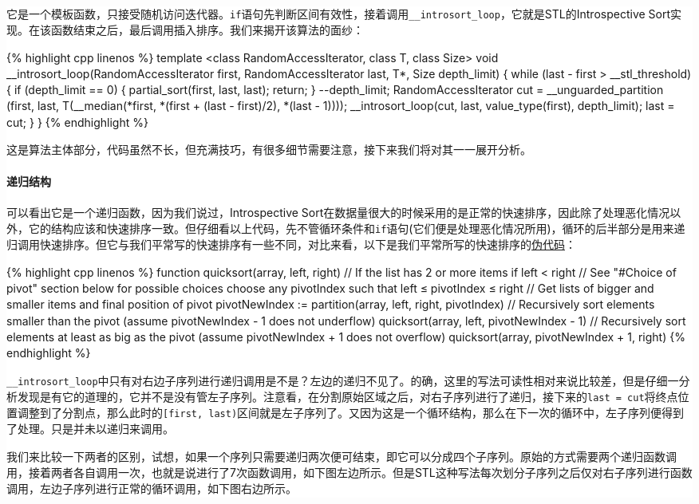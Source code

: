 它是一个模板函数，只接受随机访问迭代器。`if`语句先判断区间有效性，接着调用`__introsort_loop`，它就是STL的Introspective Sort实现。在该函数结束之后，最后调用插入排序。我们来揭开该算法的面纱：

{% highlight cpp linenos %}
    template <class RandomAccessIterator, class T, class Size>
    void __introsort_loop(RandomAccessIterator first,
                          RandomAccessIterator last, T*,
                          Size depth_limit) {
        while (last - first > __stl_threshold) {
            if (depth_limit == 0) {
                partial_sort(first, last, last);
                return;
            }
            --depth_limit;
            RandomAccessIterator cut = __unguarded_partition
              (first, last, T(__median(*first, *(first + (last - first)/2),
                                       *(last - 1))));
            __introsort_loop(cut, last, value_type(first), depth_limit);
            last = cut;
        }
    }
{% endhighlight %}

这是算法主体部分，代码虽然不长，但充满技巧，有很多细节需要注意，接下来我们将对其一一展开分析。

#### 递归结构

可以看出它是一个递归函数，因为我们说过，Introspective Sort在数据量很大的时候采用的是正常的快速排序，因此除了处理恶化情况以外，它的结构应该和快速排序一致。但仔细看以上代码，先不管循环条件和`if`语句(它们便是处理恶化情况所用)，循环的后半部分是用来递归调用快速排序。但它与我们平常写的快速排序有一些不同，对比来看，以下是我们平常所写的快速排序的[伪代码](http://en.wikipedia.org/wiki/Quicksort)：

{% highlight cpp linenos %}
function quicksort(array, left, right)
    // If the list has 2 or more items
    if left < right
        // See "#Choice of pivot" section below for possible choices
        choose any pivotIndex such that left ≤ pivotIndex ≤ right
        // Get lists of bigger and smaller items and final position of pivot
        pivotNewIndex := partition(array, left, right, pivotIndex)
        // Recursively sort elements smaller than the pivot (assume pivotNewIndex - 1 does not underflow)
        quicksort(array, left, pivotNewIndex - 1)
        // Recursively sort elements at least as big as the pivot (assume pivotNewIndex + 1 does not overflow)
        quicksort(array, pivotNewIndex + 1, right)
{% endhighlight %}

`__introsort_loop`中只有对右边子序列进行递归调用是不是？左边的递归不见了。的确，这里的写法可读性相对来说比较差，但是仔细一分析发现是有它的道理的，它并不是没有管左子序列。注意看，在分割原始区域之后，对右子序列进行了递归，接下来的`last = cut`将终点位置调整到了分割点，那么此时的`[first, last)`区间就是左子序列了。又因为这是一个循环结构，那么在下一次的循环中，左子序列便得到了处理。只是并未以递归来调用。

我们来比较一下两者的区别，试想，如果一个序列只需要递归两次便可结束，即它可以分成四个子序列。原始的方式需要两个递归函数调用，接着两者各自调用一次，也就是说进行了7次函数调用，如下图左边所示。但是STL这种写法每次划分子序列之后仅对右子序列进行函数调用，左边子序列进行正常的循环调用，如下图右边所示。
